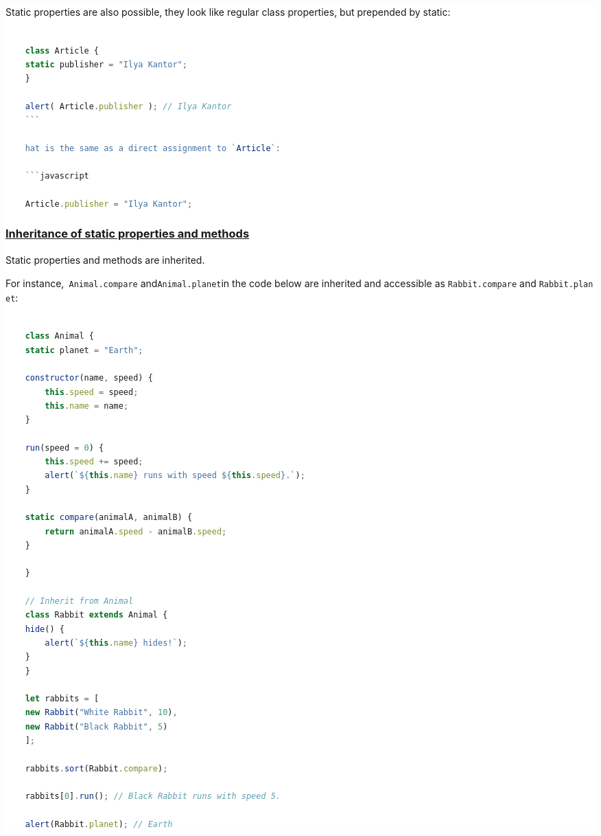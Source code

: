 
Static properties are also possible, they look like regular class properties, but prepended by static:

```javascript

    class Article {
    static publisher = "Ilya Kantor";
    }

    alert( Article.publisher ); // Ilya Kantor
    ```

    hat is the same as a direct assignment to `Article`:

    ```javascript

    Article.publisher = "Ilya Kantor";

```
### **[Inheritance of static properties and methods]()**

Static properties and methods are inherited.


For instance,` Animal.compare` and` Animal.planet `in the code below are inherited and accessible as `Rabbit.compare` and `Rabbit.planet`:


```javascript

    class Animal {
    static planet = "Earth";

    constructor(name, speed) {
        this.speed = speed;
        this.name = name;
    }

    run(speed = 0) {
        this.speed += speed;
        alert(`${this.name} runs with speed ${this.speed}.`);
    }

    static compare(animalA, animalB) {
        return animalA.speed - animalB.speed;
    }

    }

    // Inherit from Animal
    class Rabbit extends Animal {
    hide() {
        alert(`${this.name} hides!`);
    }
    }

    let rabbits = [
    new Rabbit("White Rabbit", 10),
    new Rabbit("Black Rabbit", 5)
    ];

    rabbits.sort(Rabbit.compare);

    rabbits[0].run(); // Black Rabbit runs with speed 5.

    alert(Rabbit.planet); // Earth
```